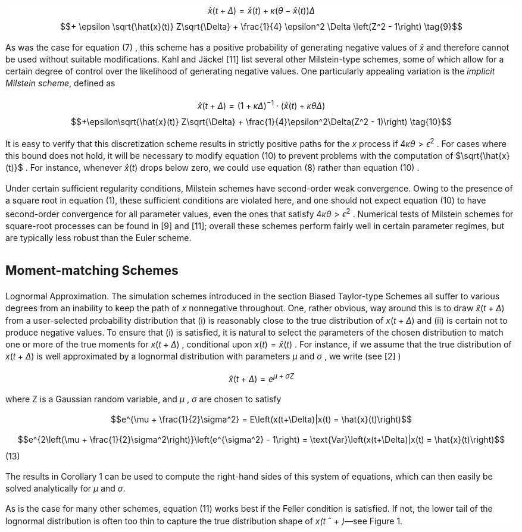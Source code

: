 $$\hat{x}(t+\Delta) = \hat{x}(t) + \kappa(\theta - \hat{x}(t))\Delta$$
$$+ \epsilon \sqrt{\hat{x}(t)} Z\sqrt{\Delta} + \frac{1}{4} \epsilon^2 \Delta \left(Z^2 - 1\right) \tag{9}$$

As was the case for equation  $(7)$ , this scheme has a positive probability of generating negative values of  $\hat{x}$  and therefore cannot be used without suitable modifications. Kahl and Jäckel [11] list several other Milstein-type schemes, some of which allow for a certain degree of control over the likelihood of generating negative values. One particularly appealing variation is the *implicit Milstein scheme*, defined as

$$\hat{x}(t+\Delta) = (1+\kappa\Delta)^{-1} \cdot \left(\hat{x}(t) + \kappa\theta\Delta\right)$$
$$+\epsilon\sqrt{\hat{x}(t)} Z\sqrt{\Delta} + \frac{1}{4}\epsilon^2\Delta(Z^2 - 1)\right) \tag{10}$$

It is easy to verify that this discretization scheme results in strictly positive paths for the  $x$  process if  $4\kappa\theta > \epsilon^2$ . For cases where this bound does not hold, it will be necessary to modify equation (10) to prevent problems with the computation of  $\sqrt{\hat{x}(t)}$ . For instance, whenever  $\hat{x}(t)$  drops below zero, we could use equation  $(8)$  rather than equation  $(10)$ .

Under certain sufficient regularity conditions, Milstein schemes have second-order weak convergence. Owing to the presence of a square root in equation (1), these sufficient conditions are violated here, and one should not expect equation  $(10)$  to have second-order convergence for all parameter values, even the ones that satisfy  $4\kappa\theta > \epsilon^2$ . Numerical tests of Milstein schemes for square-root processes can be found in [9] and [11]; overall these schemes perform fairly well in certain parameter regimes, but are typically less robust than the Euler scheme.

## Moment-matching Schemes

Lognormal Approximation. The simulation schemes introduced in the section Biased Taylor-type Schemes all suffer to various degrees from an inability to keep the path of  $x$  nonnegative throughout. One, rather obvious, way around this is to draw  $\hat{x}(t + \Delta)$ from a user-selected probability distribution that (i) is reasonably close to the true distribution of  $x(t + \Delta)$ and (ii) is certain not to produce negative values. To ensure that (i) is satisfied, it is natural to select the parameters of the chosen distribution to match one or more of the true moments for  $x(t + \Delta)$ , conditional upon  $x(t) = \hat{x}(t)$ . For instance, if we assume that the true distribution of  $x(t + \Delta)$  is well approximated by a lognormal distribution with parameters  $\mu$  and  $\sigma$ , we write (see  $[2]$ )

$$\hat{x}(t+\Delta) = e^{\mu+\sigma Z} \tag{11}$$

where Z is a Gaussian random variable, and  $\mu$ ,  $\sigma$  are chosen to satisfy

$$e^{\mu + \frac{1}{2}\sigma^2} = E\left(x(t+\Delta)|x(t) = \hat{x}(t)\right)$$

$$e^{2\left(\mu + \frac{1}{2}\sigma^2\right)}\left(e^{\sigma^2} - 1\right) = \text{Var}\left(x(t+\Delta)|x(t) = \hat{x}(t)\right)$$
(13)

The results in Corollary 1 can be used to compute the right-hand sides of this system of equations, which can then easily be solved analytically for *µ* and *σ*.

As is the case for many other schemes, equation (11) works best if the Feller condition is satisfied. If not, the lower tail of the lognormal distribution is often too thin to capture the true distribution shape of *x(t* ˆ + *)*—see Figure 1.
